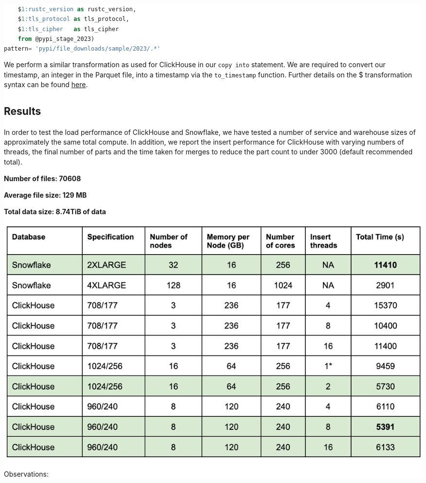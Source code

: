 ```sql
	$1:rustc_version as rustc_version,
	$1:tls_protocol	as tls_protocol,
	$1:tls_cipher 	as tls_cipher
	from @pypi_stage_2023)
pattern= 'pypi/file_downloads/sample/2023/.*'
```

We perform a similar transformation as used for ClickHouse in our `copy into` statement. We are required to convert our timestamp, an integer in the Parquet file, into a timestamp via the `to_timestamp` function. Further details on the $ transformation syntax can be found [here](https://docs.snowflake.com/en/sql-reference/sql/copy-into-table#transformation-parameters).

## Results

In order to test the load performance of ClickHouse and Snowflake, we have tested a number of service and warehouse sizes of approximately the same total compute. In addition, we report the insert performance for ClickHouse with varying numbers of threads, the final number of parts and the time taken for merges to reduce the part count to under 3000 (default recommended total).

**Number of files: 70608**

**Average file size: 129 MB**

**Total data size: 8.74TiB of data** 

![results.png](results.png)

Observations:
